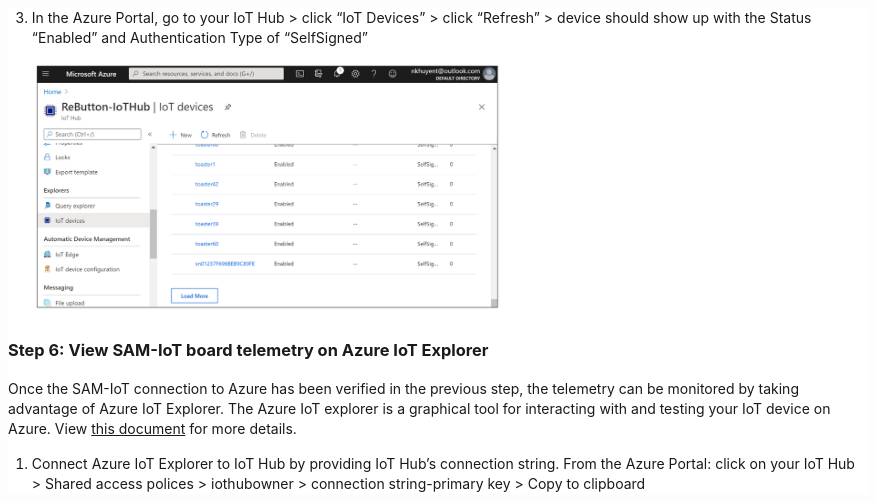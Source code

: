 3. In the Azure Portal, go to your IoT Hub &gt; click “IoT
    Devices” &gt; click “Refresh” &gt; device should show up with the
    Status “Enabled” and Authentication Type of “SelfSigned”

    <img src=".//media/image29.png" style="width:4.91723in;height:2.58102in" alt="A screenshot of a cell phone Description automatically generated" />

### Step 6: View SAM-IoT board telemetry on Azure IoT Explorer

 Once the SAM-IoT connection to Azure has been verified in the previous step, the telemetry can be monitored by taking advantage of Azure IoT Explorer. The Azure IoT explorer is a graphical tool for interacting with and testing your IoT device on Azure. View [this document](https://docs.microsoft.com/en-us/azure/iot-pnp/howto-install-iot-explorer#install-azure-iot-explorer) for more details.
 

  1. Connect Azure IoT Explorer to IoT Hub by providing IoT Hub’s
    connection string. From the Azure Portal: click on your IoT Hub &gt;
    Shared access polices &gt; iothubowner &gt; connection
    string-primary key &gt; Copy to clipboard
